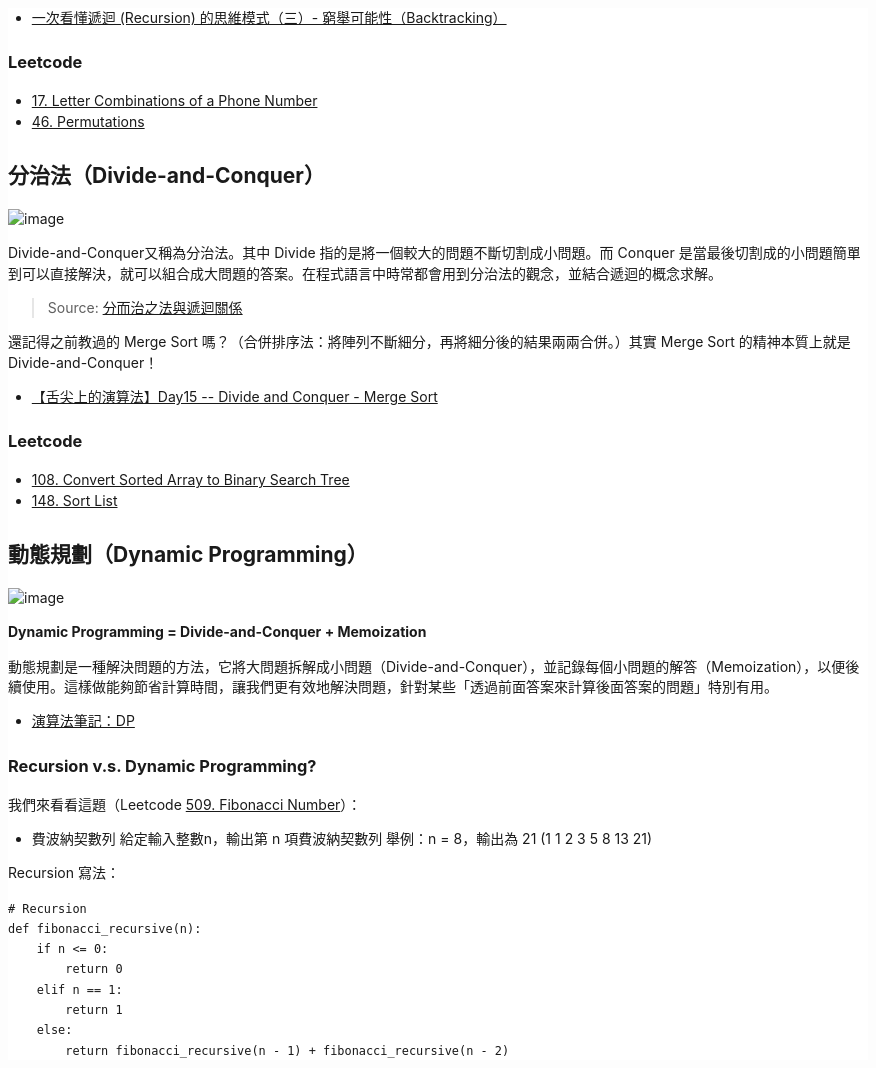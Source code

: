 
- [一次看懂遞迴 (Recursion) 的思維模式（三）- 窮舉可能性（Backtracking）](https://medium.com/appworks-school/%E9%80%B2%E5%85%A5%E9%81%9E%E8%BF%B4-recursion-%E7%9A%84%E4%B8%96%E7%95%8C-%E4%B8%89-d2fd70b5b171)

### Leetcode
- [17. Letter Combinations of a Phone Number](https://leetcode.com/problems/letter-combinations-of-a-phone-number/description/)
- [46. Permutations](https://leetcode.com/problems/permutations/description/)

## 分治法（Divide-and-Conquer）
![image](https://hackmd.io/_uploads/r1NtDxTUR.png)

Divide-and-Conquer又稱為分治法。其中 Divide 指的是將一個較大的問題不斷切割成小問題。而 Conquer 是當最後切割成的小問題簡單到可以直接解決，就可以組合成大問題的答案。在程式語言中時常都會用到分治法的觀念，並結合遞迴的概念求解。
> Source: [分而治之法與遞迴關係](https://hackmd.io/@rd2865OAQZSLjri24DYcow/HkmNAB4aO)

還記得之前教過的 Merge Sort 嗎？（合併排序法：將陣列不斷細分，再將細分後的結果兩兩合併。）其實 Merge Sort 的精神本質上就是 Divide-and-Conquer！

- [【舌尖上的演算法】Day15 -- Divide and Conquer - Merge Sort](https://jumperc2p.github.io/InformisTry/posts/ithome-triathlon/dicon-ms/)

### Leetcode

- [108. Convert Sorted Array to Binary Search Tree](https://leetcode.com/problems/convert-sorted-array-to-binary-search-tree/description/)
- [148. Sort List](https://leetcode.com/problems/sort-list/description/)


## 動態規劃（Dynamic Programming）
![image](https://hackmd.io/_uploads/SkqV4HbSR.png)

**Dynamic Programming = Divide-and-Conquer + Memoization**

動態規劃是一種解決問題的方法，它將大問題拆解成小問題（Divide-and-Conquer），並記錄每個小問題的解答（Memoization），以便後續使用。這樣做能夠節省計算時間，讓我們更有效地解決問題，針對某些「透過前面答案來計算後面答案的問題」特別有用。

- [演算法筆記：DP](https://web.ntnu.edu.tw/~algo/DynamicProgramming.html)

### Recursion v.s. Dynamic Programming?
我們來看看這題（Leetcode [509. Fibonacci Number](https://leetcode.com/problems/fibonacci-number/description/)）：
- 費波納契數列
    給定輸入整數n，輸出第 n 項費波納契數列
    舉例：n = 8，輸出為 21 (1 1 2 3 5 8 13 21)

Recursion 寫法：
```python=
# Recursion
def fibonacci_recursive(n):
    if n <= 0:
        return 0
    elif n == 1:
        return 1
    else:
        return fibonacci_recursive(n - 1) + fibonacci_recursive(n - 2)
```
